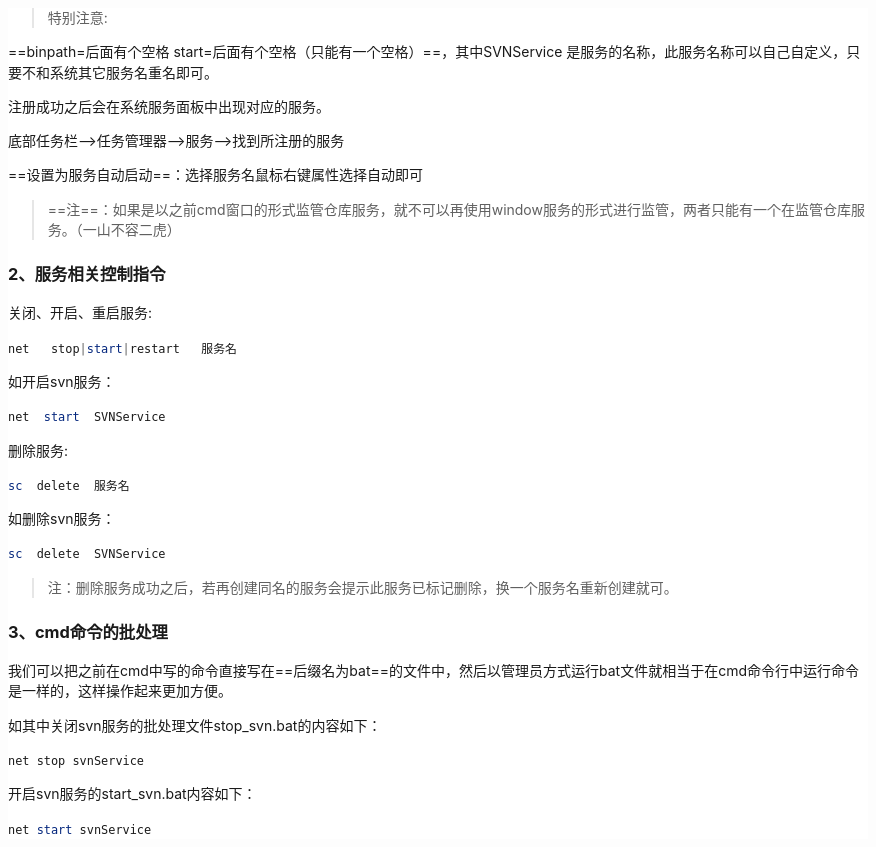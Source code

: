 

> 特别注意:

==binpath=后面有个空格 start=后面有个空格（只能有一个空格）==，其中SVNService 是服务的名称，此服务名称可以自己自定义，只要不和系统其它服务名重名即可。

注册成功之后会在系统服务面板中出现对应的服务。

底部任务栏-->任务管理器-->服务-->找到所注册的服务

==设置为服务自动启动==：选择服务名鼠标右键属性选择自动即可



> ==注==：如果是以之前cmd窗口的形式监管仓库服务，就不可以再使用window服务的形式进行监管，两者只能有一个在监管仓库服务。（一山不容二虎）



### 2、服务相关控制指令

关闭、开启、重启服务:

```powershell
net   stop|start|restart   服务名 
```

如开启svn服务：

```powershell
net  start  SVNService
```

删除服务:

```powershell
sc  delete  服务名	
```

如删除svn服务：

```powershell
sc  delete  SVNService
```

> 注：删除服务成功之后，若再创建同名的服务会提示此服务已标记删除，换一个服务名重新创建就可。

### 3、cmd命令的批处理

我们可以把之前在cmd中写的命令直接写在==后缀名为bat==的文件中，然后以管理员方式运行bat文件就相当于在cmd命令行中运行命令是一样的，这样操作起来更加方便。 



如其中关闭svn服务的批处理文件stop_svn.bat的内容如下：

```powershell
net stop svnService
```

开启svn服务的start_svn.bat内容如下：

```powershell
net start svnService
```


